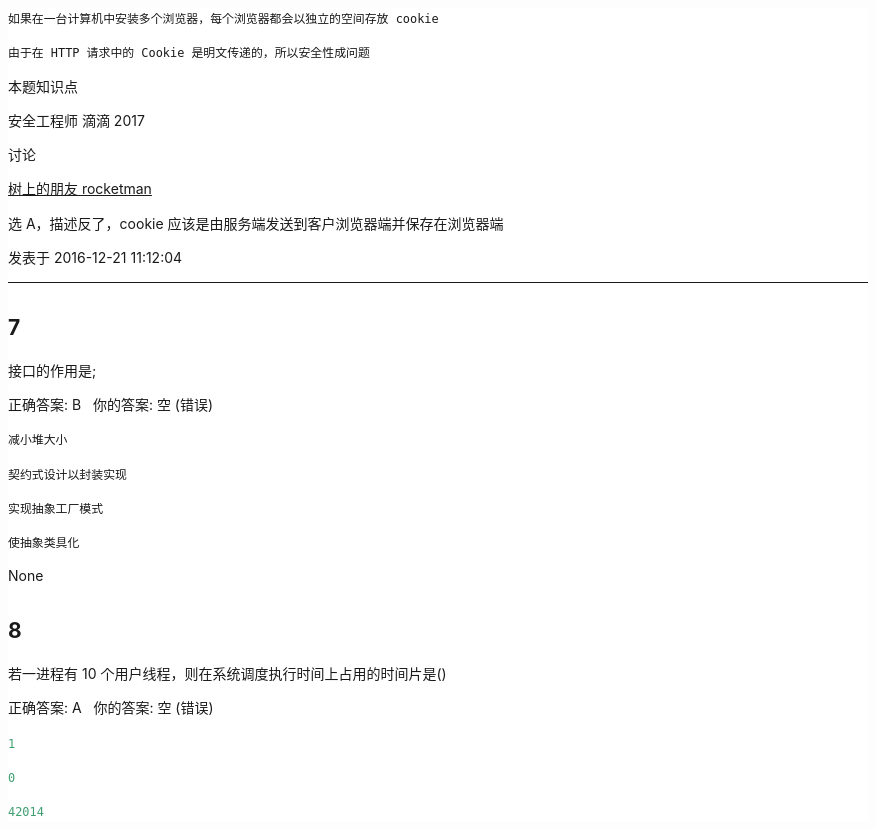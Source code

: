 ```cpp
如果在一台计算机中安装多个浏览器，每个浏览器都会以独立的空间存放 cookie
```

```cpp
由于在 HTTP 请求中的 Cookie 是明文传递的，所以安全性成问题
```

本题知识点

安全工程师 滴滴 2017

讨论

[树上的朋友 rocketman](https://www.nowcoder.com/profile/830541)

选 A，描述反了，cookie 应该是由服务端发送到客户浏览器端并保存在浏览器端

发表于 2016-12-21 11:12:04

* * *

## 7

接口的作用是;

正确答案: B   你的答案: 空 (错误)

```cpp
减小堆大小
```

```cpp
契约式设计以封装实现
```

```cpp
实现抽象工厂模式
```

```cpp
使抽象类具化
```

None

## 8

若一进程有 10 个用户线程，则在系统调度执行时间上占用的时间片是()

正确答案: A   你的答案: 空 (错误)

```cpp
1
```

```cpp
0
```

```cpp
42014
```

